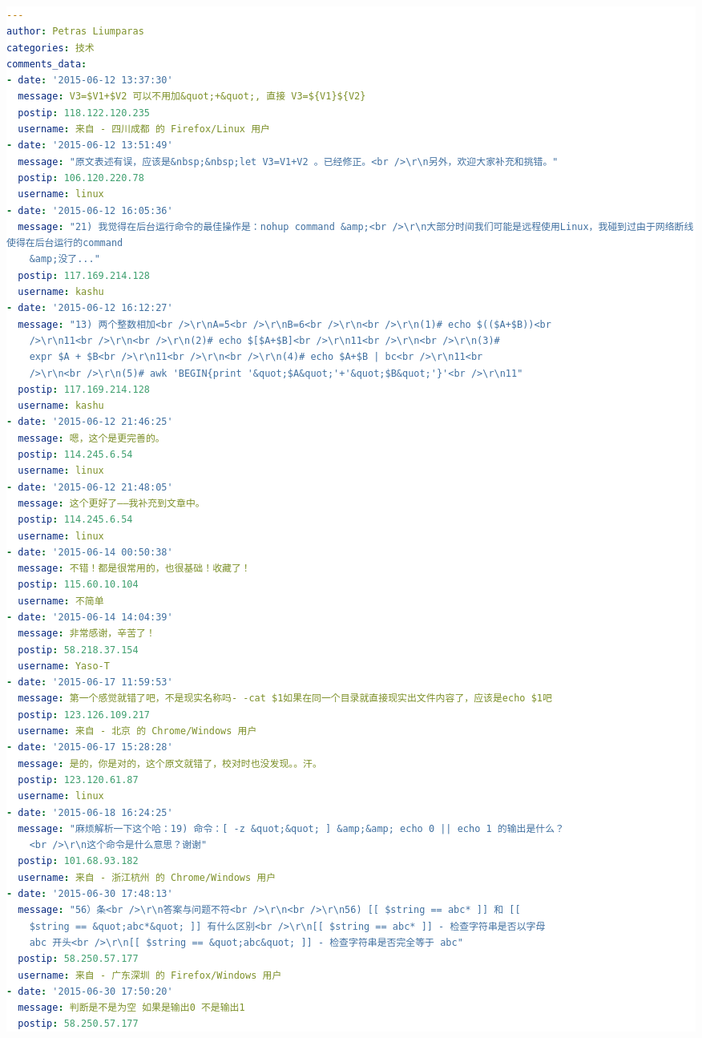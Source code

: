 ```yaml
---
author: Petras Liumparas
categories: 技术
comments_data:
- date: '2015-06-12 13:37:30'
  message: V3=$V1+$V2 可以不用加&quot;+&quot;, 直接 V3=${V1}${V2}
  postip: 118.122.120.235
  username: 来自 - 四川成都 的 Firefox/Linux 用户
- date: '2015-06-12 13:51:49'
  message: "原文表述有误，应该是&nbsp;&nbsp;let V3=V1+V2 。已经修正。<br />\r\n另外，欢迎大家补充和挑错。"
  postip: 106.120.220.78
  username: linux
- date: '2015-06-12 16:05:36'
  message: "21) 我觉得在后台运行命令的最佳操作是：nohup command &amp;<br />\r\n大部分时间我们可能是远程使用Linux，我碰到过由于网络断线使得在后台运行的command
    &amp;没了..."
  postip: 117.169.214.128
  username: kashu
- date: '2015-06-12 16:12:27'
  message: "13) 两个整数相加<br />\r\nA=5<br />\r\nB=6<br />\r\n<br />\r\n(1)# echo $(($A+$B))<br
    />\r\n11<br />\r\n<br />\r\n(2)# echo $[$A+$B]<br />\r\n11<br />\r\n<br />\r\n(3)#
    expr $A + $B<br />\r\n11<br />\r\n<br />\r\n(4)# echo $A+$B | bc<br />\r\n11<br
    />\r\n<br />\r\n(5)# awk 'BEGIN{print '&quot;$A&quot;'+'&quot;$B&quot;'}'<br />\r\n11"
  postip: 117.169.214.128
  username: kashu
- date: '2015-06-12 21:46:25'
  message: 嗯，这个是更完善的。
  postip: 114.245.6.54
  username: linux
- date: '2015-06-12 21:48:05'
  message: 这个更好了——我补充到文章中。
  postip: 114.245.6.54
  username: linux
- date: '2015-06-14 00:50:38'
  message: 不错！都是很常用的，也很基础！收藏了！
  postip: 115.60.10.104
  username: 不简单
- date: '2015-06-14 14:04:39'
  message: 非常感谢，辛苦了！
  postip: 58.218.37.154
  username: Yaso-T
- date: '2015-06-17 11:59:53'
  message: 第一个感觉就错了吧，不是现实名称吗- -cat $1如果在同一个目录就直接现实出文件内容了，应该是echo $1吧
  postip: 123.126.109.217
  username: 来自 - 北京 的 Chrome/Windows 用户
- date: '2015-06-17 15:28:28'
  message: 是的，你是对的，这个原文就错了，校对时也没发现。。汗。
  postip: 123.120.61.87
  username: linux
- date: '2015-06-18 16:24:25'
  message: "麻烦解析一下这个哈：19) 命令：[ -z &quot;&quot; ] &amp;&amp; echo 0 || echo 1 的输出是什么？
    <br />\r\n这个命令是什么意思？谢谢"
  postip: 101.68.93.182
  username: 来自 - 浙江杭州 的 Chrome/Windows 用户
- date: '2015-06-30 17:48:13'
  message: "56）条<br />\r\n答案与问题不符<br />\r\n<br />\r\n56) [[ $string == abc* ]] 和 [[
    $string == &quot;abc*&quot; ]] 有什么区别<br />\r\n[[ $string == abc* ]] - 检查字符串是否以字母
    abc 开头<br />\r\n[[ $string == &quot;abc&quot; ]] - 检查字符串是否完全等于 abc"
  postip: 58.250.57.177
  username: 来自 - 广东深圳 的 Firefox/Windows 用户
- date: '2015-06-30 17:50:20'
  message: 判断是不是为空 如果是输出0 不是输出1
  postip: 58.250.57.177
```